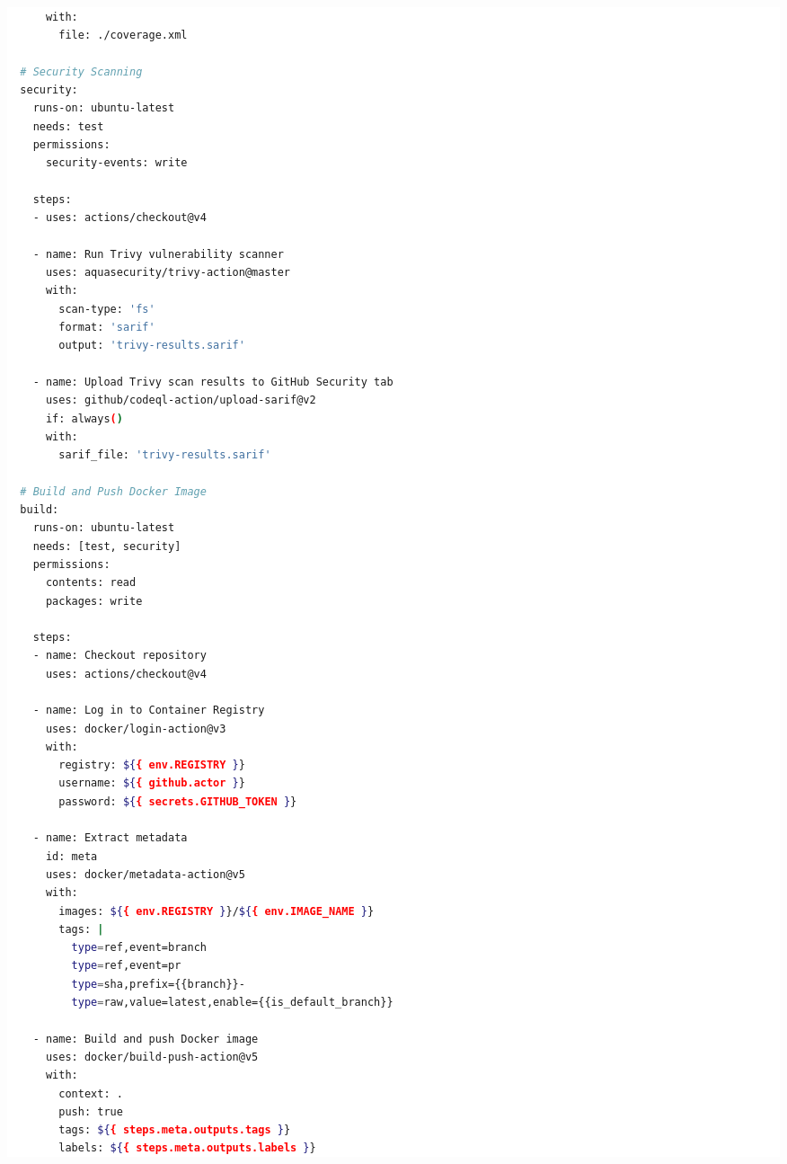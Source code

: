 ```bash
      with:
        file: ./coverage.xml

  # Security Scanning
  security:
    runs-on: ubuntu-latest
    needs: test
    permissions:
      security-events: write

    steps:
    - uses: actions/checkout@v4

    - name: Run Trivy vulnerability scanner
      uses: aquasecurity/trivy-action@master
      with:
        scan-type: 'fs'
        format: 'sarif'
        output: 'trivy-results.sarif'

    - name: Upload Trivy scan results to GitHub Security tab
      uses: github/codeql-action/upload-sarif@v2
      if: always()
      with:
        sarif_file: 'trivy-results.sarif'

  # Build and Push Docker Image
  build:
    runs-on: ubuntu-latest
    needs: [test, security]
    permissions:
      contents: read
      packages: write

    steps:
    - name: Checkout repository
      uses: actions/checkout@v4

    - name: Log in to Container Registry
      uses: docker/login-action@v3
      with:
        registry: ${{ env.REGISTRY }}
        username: ${{ github.actor }}
        password: ${{ secrets.GITHUB_TOKEN }}

    - name: Extract metadata
      id: meta
      uses: docker/metadata-action@v5
      with:
        images: ${{ env.REGISTRY }}/${{ env.IMAGE_NAME }}
        tags: |
          type=ref,event=branch
          type=ref,event=pr
          type=sha,prefix={{branch}}-
          type=raw,value=latest,enable={{is_default_branch}}

    - name: Build and push Docker image
      uses: docker/build-push-action@v5
      with:
        context: .
        push: true
        tags: ${{ steps.meta.outputs.tags }}
        labels: ${{ steps.meta.outputs.labels }}
```